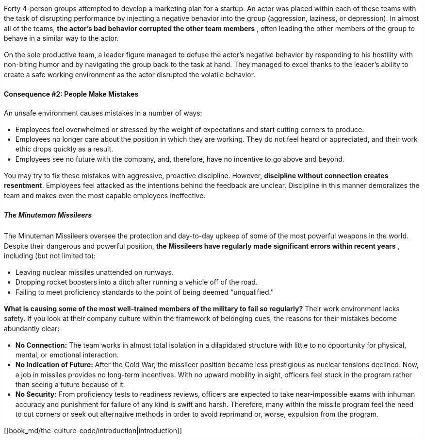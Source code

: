 Forty 4-person groups attempted to develop a marketing plan for a startup. An actor was placed within each of these teams with the task of disrupting performance by injecting a negative behavior into the group (aggression, laziness, or depression). In almost all of the teams, **the actor’s bad behavior corrupted the other team members** , often leading the other members of the group to behave in a similar way to the actor.

On the sole productive team, a leader figure managed to defuse the actor’s negative behavior by responding to his hostility with non-biting humor and by navigating the group back to the task at hand. They managed to excel thanks to the leader’s ability to create a safe working environment as the actor disrupted the volatile behavior.

#### Consequence #2: People Make Mistakes

An unsafe environment causes mistakes in a number of ways:

  * Employees feel overwhelmed or stressed by the weight of expectations and start cutting corners to produce.
  * Employees no longer care about the position in which they are working. They do not feel heard or appreciated, and their work ethic drops quickly as a result.
  * Employees see no future with the company, and, therefore, have no incentive to go above and beyond.



You may try to fix these mistakes with aggressive, proactive discipline. However, **discipline without connection creates resentment**. Employees feel attacked as the intentions behind the feedback are unclear. Discipline in this manner demoralizes the team and makes even the most capable employees ineffective.

##### The Minuteman Missileers

The Minuteman Missileers oversee the protection and day-to-day upkeep of some of the most powerful weapons in the world. Despite their dangerous and powerful position, **the Missileers have regularly made significant errors within recent years** , including (but not limited to):

  * Leaving nuclear missiles unattended on runways.
  * Dropping rocket boosters into a ditch after running a vehicle off of the road.
  * Failing to meet proficiency standards to the point of being deemed “unqualified.”



**What is causing some of the most well-trained members of the military to fail so regularly?** Their work environment lacks safety. If you look at their company culture within the framework of belonging cues, the reasons for their mistakes become abundantly clear:

  * **No Connection:** The team works in almost total isolation in a dilapidated structure with little to no opportunity for physical, mental, or emotional interaction.
  * **No Indication of Future:** After the Cold War, the missileer position became less prestigious as nuclear tensions declined. Now, a job in missiles provides no long-term incentives. With no upward mobility in sight, officers feel stuck in the program rather than seeing a future because of it.
  * **No Security:** From proficiency tests to readiness reviews, officers are expected to take near-impossible exams with inhuman accuracy and punishment for failure of any kind is swift and harsh. Therefore, many within the missile program feel the need to cut corners or seek out alternative methods in order to avoid reprimand or, worse, expulsion from the program.



[[book_md/the-culture-code/introduction|introduction]]
